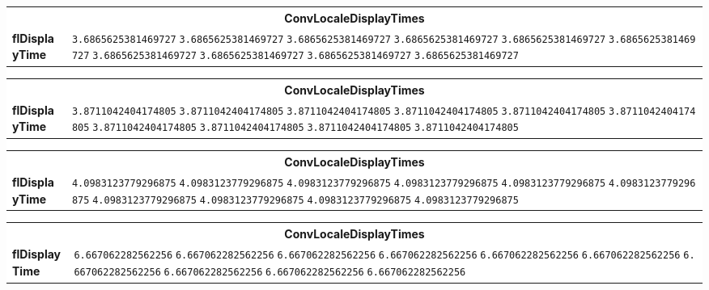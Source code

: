 
<table><tr><th colspan="100%">ConvLocaleDisplayTimes</th></tr><tr><td><b>flDisplayTime</b></td><td><code>3.6865625381469727</code>
<code>3.6865625381469727</code>
<code>3.6865625381469727</code>
<code>3.6865625381469727</code>
<code>3.6865625381469727</code>
<code>3.6865625381469727</code>
<code>3.6865625381469727</code>
<code>3.6865625381469727</code>
<code>3.6865625381469727</code>
<code>3.6865625381469727</code>
</td></tr></table>


<table><tr><th colspan="100%">ConvLocaleDisplayTimes</th></tr><tr><td><b>flDisplayTime</b></td><td><code>3.8711042404174805</code>
<code>3.8711042404174805</code>
<code>3.8711042404174805</code>
<code>3.8711042404174805</code>
<code>3.8711042404174805</code>
<code>3.8711042404174805</code>
<code>3.8711042404174805</code>
<code>3.8711042404174805</code>
<code>3.8711042404174805</code>
<code>3.8711042404174805</code>
</td></tr></table>


<table><tr><th colspan="100%">ConvLocaleDisplayTimes</th></tr><tr><td><b>flDisplayTime</b></td><td><code>4.0983123779296875</code>
<code>4.0983123779296875</code>
<code>4.0983123779296875</code>
<code>4.0983123779296875</code>
<code>4.0983123779296875</code>
<code>4.0983123779296875</code>
<code>4.0983123779296875</code>
<code>4.0983123779296875</code>
<code>4.0983123779296875</code>
<code>4.0983123779296875</code>
</td></tr></table>


<table><tr><th colspan="100%">ConvLocaleDisplayTimes</th></tr><tr><td><b>flDisplayTime</b></td><td><code>6.667062282562256</code>
<code>6.667062282562256</code>
<code>6.667062282562256</code>
<code>6.667062282562256</code>
<code>6.667062282562256</code>
<code>6.667062282562256</code>
<code>6.667062282562256</code>
<code>6.667062282562256</code>
<code>6.667062282562256</code>
<code>6.667062282562256</code>
</td></tr></table>
